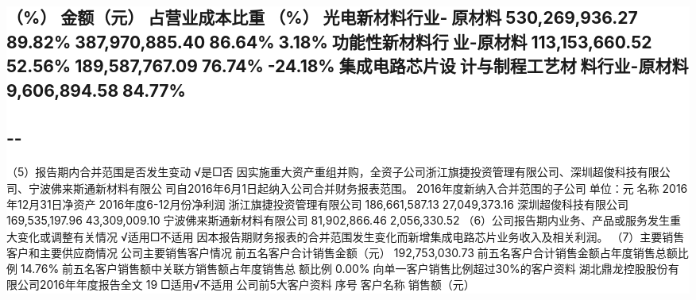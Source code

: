 （%）
金额（元）
占营业成本比重
（%）
光电新材料行业-
原材料
530,269,936.27
89.82%
387,970,885.40
86.64%
3.18%
功能性新材料行
业-原材料
113,153,660.52
52.56%
189,587,767.09
76.74%
-24.18%
集成电路芯片设
计与制程工艺材
料行业-原材料
9,606,894.58
84.77%
--
--
--
（5）报告期内合并范围是否发生变动
√是□否
因实施重大资产重组并购，全资子公司浙江旗捷投资管理有限公司、深圳超俊科技有限公司、宁波佛来斯通新材料有限公
司自2016年6月1日起纳入公司合并财务报表范围。
2016年度新纳入合并范围的子公司
单位：元
名称
2016年12月31日净资产
2016年度6-12月份净利润
浙江旗捷投资管理有限公司
186,661,587.13
27,049,373.16
深圳超俊科技有限公司
169,535,197.96
43,309,009.10
宁波佛来斯通新材料有限公司
81,902,866.46
2,056,330.52
（6）公司报告期内业务、产品或服务发生重大变化或调整有关情况
√适用□不适用
因本报告期财务报表的合并范围发生变化而新增集成电路芯片业务收入及相关利润。
（7）主要销售客户和主要供应商情况
公司主要销售客户情况
前五名客户合计销售金额（元）
192,753,030.73
前五名客户合计销售金额占年度销售总额比例
14.76%
前五名客户销售额中关联方销售额占年度销售总
额比例
0.00%
向单一客户销售比例超过30%的客户资料
湖北鼎龙控股股份有限公司2016年年度报告全文
19
□适用√不适用
公司前5大客户资料
序号
客户名称
销售额（元）